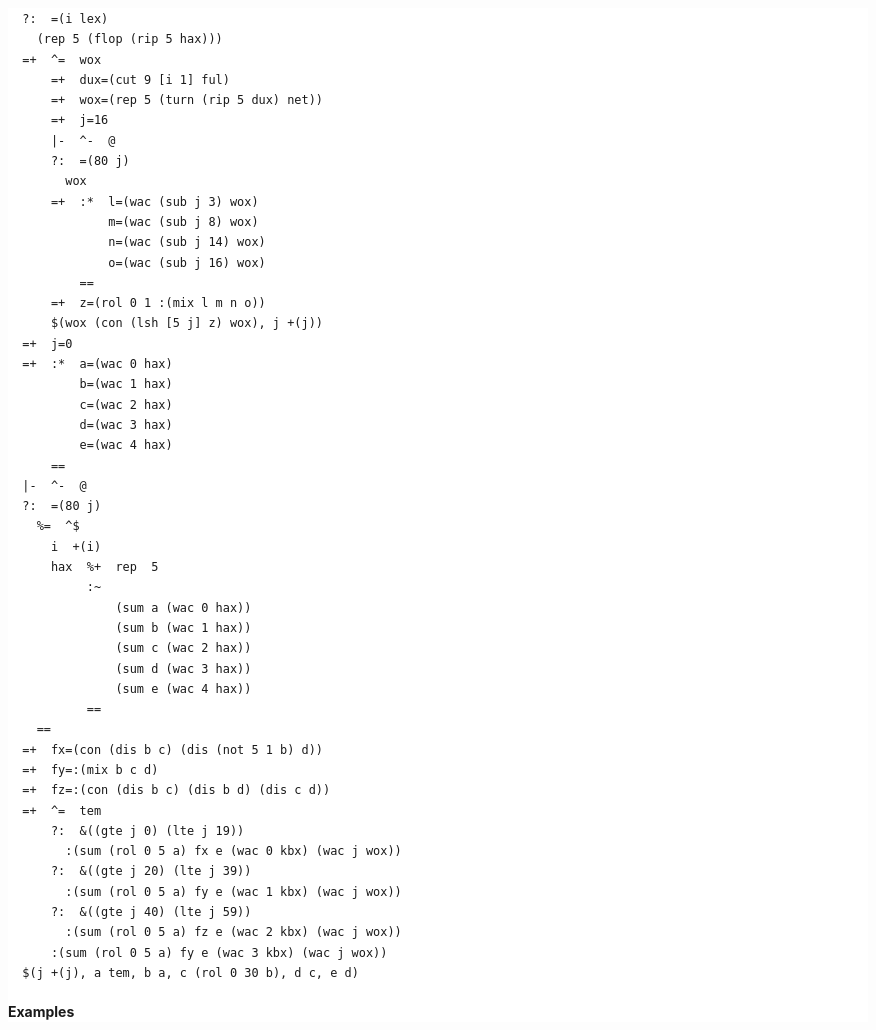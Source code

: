 ```hoon
  ?:  =(i lex)
    (rep 5 (flop (rip 5 hax)))
  =+  ^=  wox
      =+  dux=(cut 9 [i 1] ful)
      =+  wox=(rep 5 (turn (rip 5 dux) net))
      =+  j=16
      |-  ^-  @
      ?:  =(80 j)
        wox
      =+  :*  l=(wac (sub j 3) wox)
              m=(wac (sub j 8) wox)
              n=(wac (sub j 14) wox)
              o=(wac (sub j 16) wox)
          ==
      =+  z=(rol 0 1 :(mix l m n o))
      $(wox (con (lsh [5 j] z) wox), j +(j))
  =+  j=0
  =+  :*  a=(wac 0 hax)
          b=(wac 1 hax)
          c=(wac 2 hax)
          d=(wac 3 hax)
          e=(wac 4 hax)
      ==
  |-  ^-  @
  ?:  =(80 j)
    %=  ^$
      i  +(i)
      hax  %+  rep  5
           :~
               (sum a (wac 0 hax))
               (sum b (wac 1 hax))
               (sum c (wac 2 hax))
               (sum d (wac 3 hax))
               (sum e (wac 4 hax))
           ==
    ==
  =+  fx=(con (dis b c) (dis (not 5 1 b) d))
  =+  fy=:(mix b c d)
  =+  fz=:(con (dis b c) (dis b d) (dis c d))
  =+  ^=  tem
      ?:  &((gte j 0) (lte j 19))
        :(sum (rol 0 5 a) fx e (wac 0 kbx) (wac j wox))
      ?:  &((gte j 20) (lte j 39))
        :(sum (rol 0 5 a) fy e (wac 1 kbx) (wac j wox))
      ?:  &((gte j 40) (lte j 59))
        :(sum (rol 0 5 a) fz e (wac 2 kbx) (wac j wox))
      :(sum (rol 0 5 a) fy e (wac 3 kbx) (wac j wox))
  $(j +(j), a tem, b a, c (rol 0 30 b), d c, e d)
```

#### Examples
